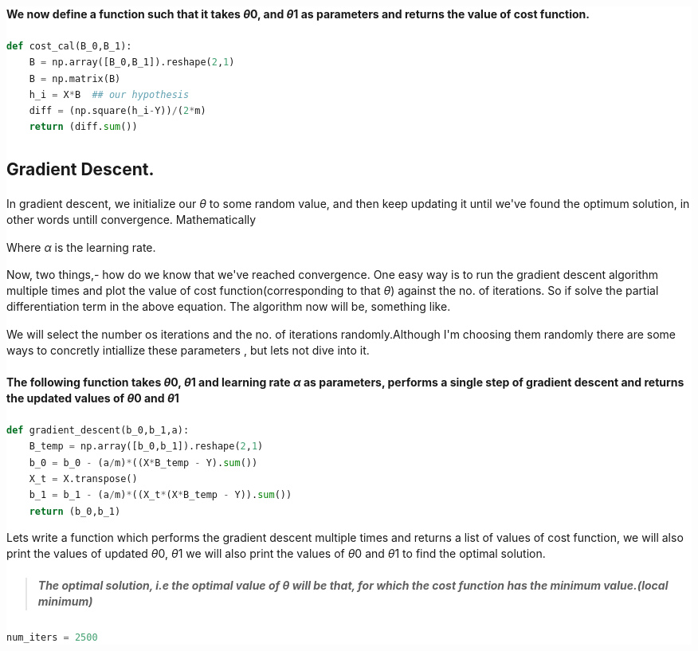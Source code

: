 #### We now define a function such that it takes $\theta$0, and $\theta$1 as parameters and returns the value of cost function. 


```python
def cost_cal(B_0,B_1):
    B = np.array([B_0,B_1]).reshape(2,1)
    B = np.matrix(B)
    h_i = X*B  ## our hypothesis
    diff = (np.square(h_i-Y))/(2*m)
    return (diff.sum())
```

## Gradient Descent.

   In gradient descent, we initialize our $\theta$ to some random value, and then keep updating it until we've found the optimum solution, in other words untill convergence.
   Mathematically 
   

Where $\alpha$ is the learning rate.

Now, two things,- how do we know that we've reached convergence. One easy way is to run the gradient descent algorithm multiple times and plot the value of cost function(corresponding to that $\theta$) against the no. of iterations. So if solve the partial differentiation term in the above equation. The algorithm now will be, something like. 

We will select the number os iterations and the no. of iterations randomly.Although I'm choosing them randomly there are some ways to concretly intiallize these parameters , but lets not dive into it.

#### The following function takes $\theta$0, $\theta$1 and learning rate $\alpha$ as parameters, performs a single step of gradient descent and returns the updated values of $\theta$0 and $\theta$1


```python
def gradient_descent(b_0,b_1,a):
    B_temp = np.array([b_0,b_1]).reshape(2,1)
    b_0 = b_0 - (a/m)*((X*B_temp - Y).sum())
    X_t = X.transpose()
    b_1 = b_1 - (a/m)*((X_t*(X*B_temp - Y)).sum())
    return (b_0,b_1)
```

Lets write a function which performs the gradient descent multiple times and returns a list of values of cost function, we will also print the values of updated $\theta$0, $\theta$1 we will also print the values of $\theta$0 and $\theta$1 to find the optimal solution.

>##### The optimal solution, i.e the optimal value of $\theta$ will be that, for which the cost function has the minimum value.(local minimum)


```python
num_iters = 2500
```
